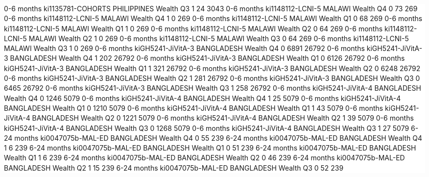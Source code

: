 0-6 months    ki1135781-COHORTS          PHILIPPINES                    Wealth Q3               1       24    3043
0-6 months    ki1148112-LCNI-5           MALAWI                         Wealth Q4               0       73     269
0-6 months    ki1148112-LCNI-5           MALAWI                         Wealth Q4               1        0     269
0-6 months    ki1148112-LCNI-5           MALAWI                         Wealth Q1               0       68     269
0-6 months    ki1148112-LCNI-5           MALAWI                         Wealth Q1               1        0     269
0-6 months    ki1148112-LCNI-5           MALAWI                         Wealth Q2               0       64     269
0-6 months    ki1148112-LCNI-5           MALAWI                         Wealth Q2               1        0     269
0-6 months    ki1148112-LCNI-5           MALAWI                         Wealth Q3               0       64     269
0-6 months    ki1148112-LCNI-5           MALAWI                         Wealth Q3               1        0     269
0-6 months    kiGH5241-JiVitA-3          BANGLADESH                     Wealth Q4               0     6891   26792
0-6 months    kiGH5241-JiVitA-3          BANGLADESH                     Wealth Q4               1      202   26792
0-6 months    kiGH5241-JiVitA-3          BANGLADESH                     Wealth Q1               0     6126   26792
0-6 months    kiGH5241-JiVitA-3          BANGLADESH                     Wealth Q1               1      321   26792
0-6 months    kiGH5241-JiVitA-3          BANGLADESH                     Wealth Q2               0     6248   26792
0-6 months    kiGH5241-JiVitA-3          BANGLADESH                     Wealth Q2               1      281   26792
0-6 months    kiGH5241-JiVitA-3          BANGLADESH                     Wealth Q3               0     6465   26792
0-6 months    kiGH5241-JiVitA-3          BANGLADESH                     Wealth Q3               1      258   26792
0-6 months    kiGH5241-JiVitA-4          BANGLADESH                     Wealth Q4               0     1246    5079
0-6 months    kiGH5241-JiVitA-4          BANGLADESH                     Wealth Q4               1       25    5079
0-6 months    kiGH5241-JiVitA-4          BANGLADESH                     Wealth Q1               0     1210    5079
0-6 months    kiGH5241-JiVitA-4          BANGLADESH                     Wealth Q1               1       43    5079
0-6 months    kiGH5241-JiVitA-4          BANGLADESH                     Wealth Q2               0     1221    5079
0-6 months    kiGH5241-JiVitA-4          BANGLADESH                     Wealth Q2               1       39    5079
0-6 months    kiGH5241-JiVitA-4          BANGLADESH                     Wealth Q3               0     1268    5079
0-6 months    kiGH5241-JiVitA-4          BANGLADESH                     Wealth Q3               1       27    5079
6-24 months   ki0047075b-MAL-ED          BANGLADESH                     Wealth Q4               0       55     239
6-24 months   ki0047075b-MAL-ED          BANGLADESH                     Wealth Q4               1        6     239
6-24 months   ki0047075b-MAL-ED          BANGLADESH                     Wealth Q1               0       51     239
6-24 months   ki0047075b-MAL-ED          BANGLADESH                     Wealth Q1               1        6     239
6-24 months   ki0047075b-MAL-ED          BANGLADESH                     Wealth Q2               0       46     239
6-24 months   ki0047075b-MAL-ED          BANGLADESH                     Wealth Q2               1       15     239
6-24 months   ki0047075b-MAL-ED          BANGLADESH                     Wealth Q3               0       52     239